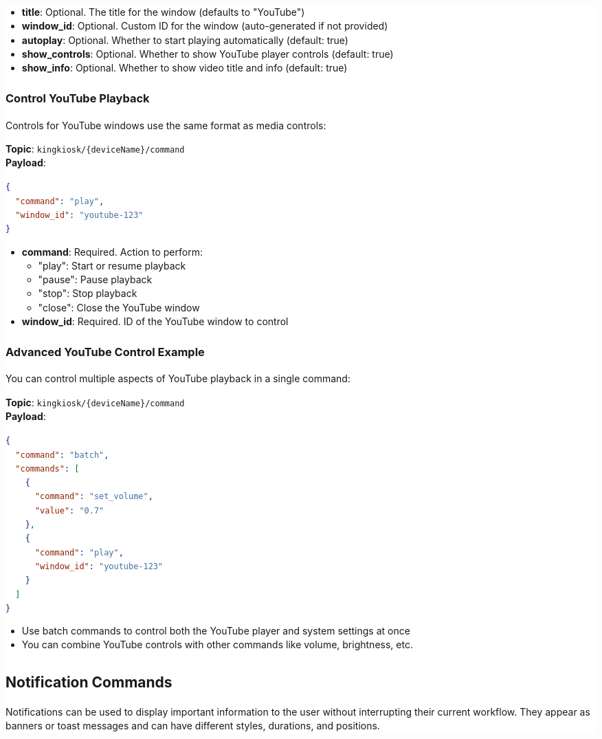 - **title**: Optional. The title for the window (defaults to "YouTube")
- **window_id**: Optional. Custom ID for the window (auto-generated if not provided)
- **autoplay**: Optional. Whether to start playing automatically (default: true)
- **show_controls**: Optional. Whether to show YouTube player controls (default: true)
- **show_info**: Optional. Whether to show video title and info (default: true)

### Control YouTube Playback
Controls for YouTube windows use the same format as media controls:

**Topic**: `kingkiosk/{deviceName}/command`  
**Payload**:
```json
{
  "command": "play",
  "window_id": "youtube-123"
}
```
- **command**: Required. Action to perform:
  - "play": Start or resume playback
  - "pause": Pause playback
  - "stop": Stop playback
  - "close": Close the YouTube window
- **window_id**: Required. ID of the YouTube window to control

### Advanced YouTube Control Example
You can control multiple aspects of YouTube playback in a single command:

**Topic**: `kingkiosk/{deviceName}/command`  
**Payload**:
```json
{
  "command": "batch",
  "commands": [
    {
      "command": "set_volume",
      "value": "0.7"
    },
    {
      "command": "play",
      "window_id": "youtube-123"
    }
  ]
}
```
- Use batch commands to control both the YouTube player and system settings at once
- You can combine YouTube controls with other commands like volume, brightness, etc.

## Notification Commands

Notifications can be used to display important information to the user without interrupting their current workflow. They appear as banners or toast messages and can have different styles, durations, and positions.
